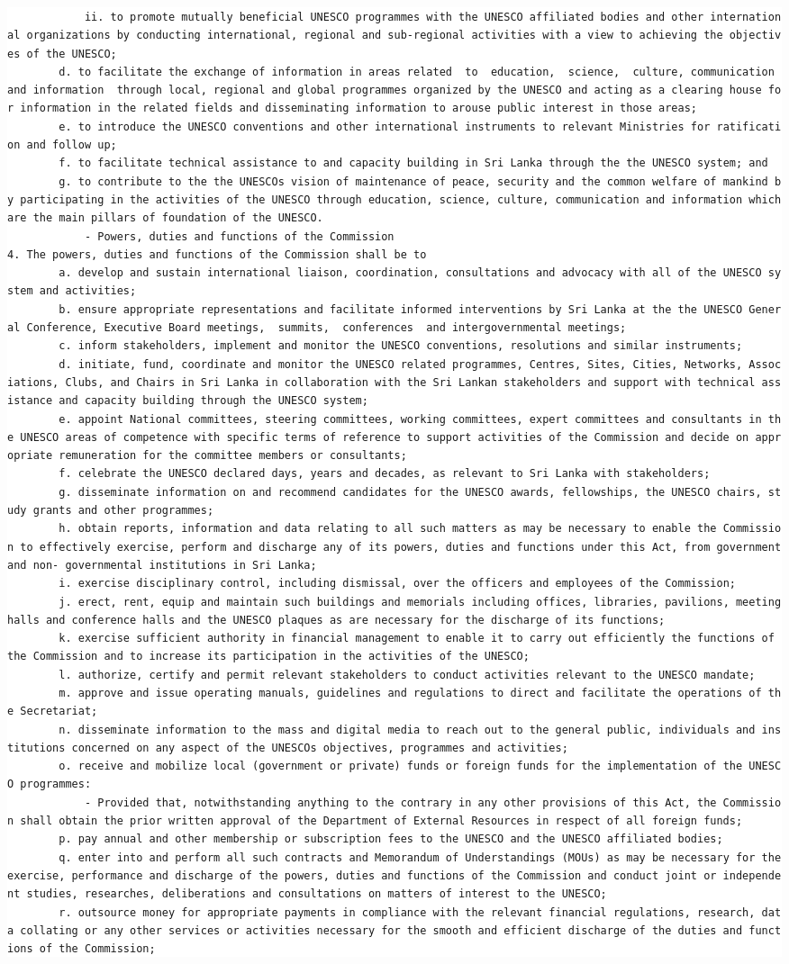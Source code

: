                 ii. to promote mutually beneficial UNESCO programmes with the UNESCO affiliated bodies and other international organizations by conducting international, regional and sub-regional activities with a view to achieving the objectives of the UNESCO;
            d. to facilitate the exchange of information in areas related  to  education,  science,  culture, communication  and information  through local, regional and global programmes organized by the UNESCO and acting as a clearing house for information in the related fields and disseminating information to arouse public interest in those areas;
            e. to introduce the UNESCO conventions and other international instruments to relevant Ministries for ratification and follow up;
            f. to facilitate technical assistance to and capacity building in Sri Lanka through the the UNESCO system; and
            g. to contribute to the the UNESCOs vision of maintenance of peace, security and the common welfare of mankind by participating in the activities of the UNESCO through education, science, culture, communication and information which are the main pillars of foundation of the UNESCO.
                - Powers, duties and functions of the Commission
    4. The powers, duties and functions of the Commission shall be to
            a. develop and sustain international liaison, coordination, consultations and advocacy with all of the UNESCO system and activities;
            b. ensure appropriate representations and facilitate informed interventions by Sri Lanka at the the UNESCO General Conference, Executive Board meetings,  summits,  conferences  and intergovernmental meetings;
            c. inform stakeholders, implement and monitor the UNESCO conventions, resolutions and similar instruments;
            d. initiate, fund, coordinate and monitor the UNESCO related programmes, Centres, Sites, Cities, Networks, Associations, Clubs, and Chairs in Sri Lanka in collaboration with the Sri Lankan stakeholders and support with technical assistance and capacity building through the UNESCO system;
            e. appoint National committees, steering committees, working committees, expert committees and consultants in the UNESCO areas of competence with specific terms of reference to support activities of the Commission and decide on appropriate remuneration for the committee members or consultants;
            f. celebrate the UNESCO declared days, years and decades, as relevant to Sri Lanka with stakeholders;
            g. disseminate information on and recommend candidates for the UNESCO awards, fellowships, the UNESCO chairs, study grants and other programmes;
            h. obtain reports, information and data relating to all such matters as may be necessary to enable the Commission to effectively exercise, perform and discharge any of its powers, duties and functions under this Act, from government and non- governmental institutions in Sri Lanka;
            i. exercise disciplinary control, including dismissal, over the officers and employees of the Commission;
            j. erect, rent, equip and maintain such buildings and memorials including offices, libraries, pavilions, meeting halls and conference halls and the UNESCO plaques as are necessary for the discharge of its functions;
            k. exercise sufficient authority in financial management to enable it to carry out efficiently the functions of the Commission and to increase its participation in the activities of the UNESCO;
            l. authorize, certify and permit relevant stakeholders to conduct activities relevant to the UNESCO mandate;
            m. approve and issue operating manuals, guidelines and regulations to direct and facilitate the operations of the Secretariat;
            n. disseminate information to the mass and digital media to reach out to the general public, individuals and institutions concerned on any aspect of the UNESCOs objectives, programmes and activities;
            o. receive and mobilize local (government or private) funds or foreign funds for the implementation of the UNESCO programmes:
                - Provided that, notwithstanding anything to the contrary in any other provisions of this Act, the Commission shall obtain the prior written approval of the Department of External Resources in respect of all foreign funds;
            p. pay annual and other membership or subscription fees to the UNESCO and the UNESCO affiliated bodies;
            q. enter into and perform all such contracts and Memorandum of Understandings (MOUs) as may be necessary for the exercise, performance and discharge of the powers, duties and functions of the Commission and conduct joint or independent studies, researches, deliberations and consultations on matters of interest to the UNESCO;
            r. outsource money for appropriate payments in compliance with the relevant financial regulations, research, data collating or any other services or activities necessary for the smooth and efficient discharge of the duties and functions of the Commission;